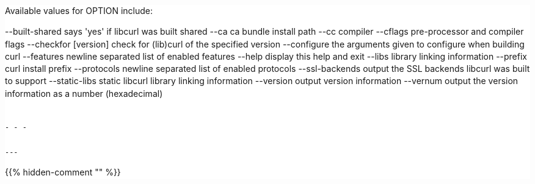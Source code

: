  Available values for OPTION include:
 
   --built-shared says 'yes' if libcurl was built shared
   --ca        ca bundle install path
   --cc        compiler
   --cflags    pre-processor and compiler flags
   --checkfor [version] check for (lib)curl of the specified version
   --configure the arguments given to configure when building curl
   --features  newline separated list of enabled features
   --help      display this help and exit
   --libs      library linking information
   --prefix    curl install prefix
   --protocols newline separated list of enabled protocols
   --ssl-backends output the SSL backends libcurl was built to support
   --static-libs static libcurl library linking information
   --version   output version information
   --vernum    output the version information as a number (hexadecimal)
 ```
 
 - - -
 
---
```

{{% hidden-comment "" %}}
